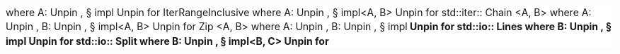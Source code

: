 where
    A:
Unpin
,
§
impl<A>
Unpin
for
IterRangeInclusive
<A>
where
    A:
Unpin
,
§
impl<A, B>
Unpin
for std::iter::
Chain
<A, B>
where
    A:
Unpin
,
    B:
Unpin
,
§
impl<A, B>
Unpin
for
Zip
<A, B>
where
    A:
Unpin
,
    B:
Unpin
,
§
impl<B>
Unpin
for std::io::
Lines
<B>
where
    B:
Unpin
,
§
impl<B>
Unpin
for std::io::
Split
<B>
where
    B:
Unpin
,
§
impl<B, C>
Unpin
for